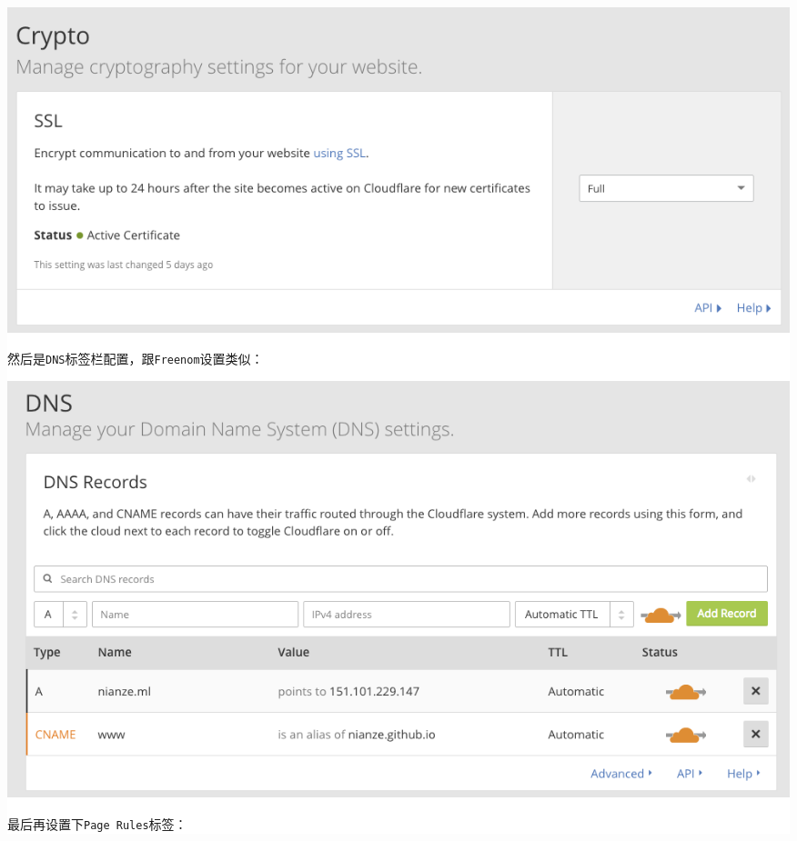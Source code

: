 ![cf_ssl](/images/2017-12-26/cf_ssl.png)

然后是`DNS`标签栏配置，跟`Freenom`设置类似：

![cf_dns](/images/2017-12-26/cf_dns.png)

最后再设置下`Page Rules`标签：
